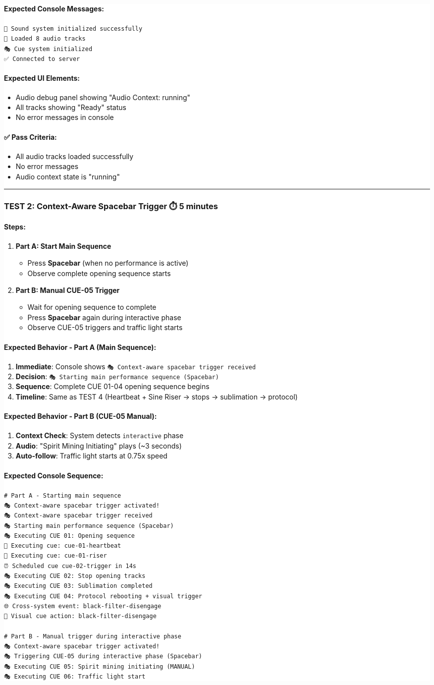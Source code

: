 #### **Expected Console Messages:**
```
🎵 Sound system initialized successfully
🎵 Loaded 8 audio tracks
🎭 Cue system initialized
✅ Connected to server
```

#### **Expected UI Elements:**
- Audio debug panel showing "Audio Context: running"
- All tracks showing "Ready" status
- No error messages in console

#### **✅ Pass Criteria:**
- All audio tracks loaded successfully
- No error messages
- Audio context state is "running"

---

### **TEST 2: Context-Aware Spacebar Trigger** ⏱️ 5 minutes

#### **Steps:**
1. **Part A: Start Main Sequence**
   - Press **Spacebar** (when no performance is active)
   - Observe complete opening sequence starts

2. **Part B: Manual CUE-05 Trigger** 
   - Wait for opening sequence to complete
   - Press **Spacebar** again during interactive phase
   - Observe CUE-05 triggers and traffic light starts

#### **Expected Behavior - Part A (Main Sequence):**
1. **Immediate**: Console shows `🎭 Context-aware spacebar trigger received`
2. **Decision**: `🎭 Starting main performance sequence (Spacebar)`
3. **Sequence**: Complete CUE 01-04 opening sequence begins
4. **Timeline**: Same as TEST 4 (Heartbeat + Sine Riser → stops → sublimation → protocol)

#### **Expected Behavior - Part B (CUE-05 Manual):**
1. **Context Check**: System detects `interactive` phase
2. **Audio**: "Spirit Mining Initiating" plays (~3 seconds)
3. **Auto-follow**: Traffic light starts at 0.75x speed

#### **Expected Console Sequence:**
```
# Part A - Starting main sequence
🎭 Context-aware spacebar trigger activated!
🎭 Context-aware spacebar trigger received
🎭 Starting main performance sequence (Spacebar)
🎭 Executing CUE 01: Opening sequence
🎵 Executing cue: cue-01-heartbeat
🎵 Executing cue: cue-01-riser
⏰ Scheduled cue cue-02-trigger in 14s
🎭 Executing CUE 02: Stop opening tracks
🎭 Executing CUE 03: Sublimation completed
🎭 Executing CUE 04: Protocol rebooting + visual trigger
🌐 Cross-system event: black-filter-disengage
🎨 Visual cue action: black-filter-disengage

# Part B - Manual trigger during interactive phase
🎭 Context-aware spacebar trigger activated!
🎭 Triggering CUE-05 during interactive phase (Spacebar)
🎭 Executing CUE 05: Spirit mining initiating (MANUAL)
🎭 Executing CUE 06: Traffic light start
```